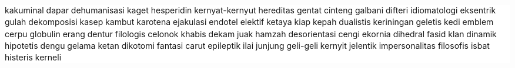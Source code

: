 kakuminal
dapar
dehumanisasi
kaget
hesperidin
kernyat-kernyut
hereditas
gentat
cinteng
galbani
difteri
idiomatologi
eksentrik
gulah
dekomposisi
kasep
kambut
karotena
ejakulasi
endotel
elektif
ketaya
kiap
kepah
dualistis
keriningan
geletis
kedi
emblem
cerpu
globulin
erang
dentur
filologis
celonok
khabis
dekam
juak
hamzah
desorientasi
cengi
ekornia
dihedral
fasid
klan
dinamik
hipotetis
dengu
gelama
ketan
dikotomi
fantasi
carut
epileptik
ilai
junjung
geli-geli
kernyit
jelentik
impersonalitas
filosofis
isbat
histeris
kerneli